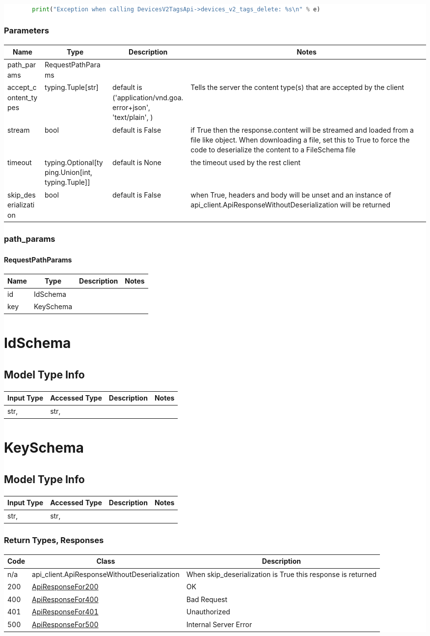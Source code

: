 ```python
        print("Exception when calling DevicesV2TagsApi->devices_v2_tags_delete: %s\n" % e)
```
### Parameters

Name | Type | Description  | Notes
------------- | ------------- | ------------- | -------------
path_params | RequestPathParams | |
accept_content_types | typing.Tuple[str] | default is ('application/vnd.goa.error+json', 'text/plain', ) | Tells the server the content type(s) that are accepted by the client
stream | bool | default is False | if True then the response.content will be streamed and loaded from a file like object. When downloading a file, set this to True to force the code to deserialize the content to a FileSchema file
timeout | typing.Optional[typing.Union[int, typing.Tuple]] | default is None | the timeout used by the rest client
skip_deserialization | bool | default is False | when True, headers and body will be unset and an instance of api_client.ApiResponseWithoutDeserialization will be returned

### path_params
#### RequestPathParams

Name | Type | Description  | Notes
------------- | ------------- | ------------- | -------------
id | IdSchema | | 
key | KeySchema | | 

# IdSchema

## Model Type Info
Input Type | Accessed Type | Description | Notes
------------ | ------------- | ------------- | -------------
str,  | str,  |  | 

# KeySchema

## Model Type Info
Input Type | Accessed Type | Description | Notes
------------ | ------------- | ------------- | -------------
str,  | str,  |  | 

### Return Types, Responses

Code | Class | Description
------------- | ------------- | -------------
n/a | api_client.ApiResponseWithoutDeserialization | When skip_deserialization is True this response is returned
200 | [ApiResponseFor200](#devices_v2_tags_delete.ApiResponseFor200) | OK
400 | [ApiResponseFor400](#devices_v2_tags_delete.ApiResponseFor400) | Bad Request
401 | [ApiResponseFor401](#devices_v2_tags_delete.ApiResponseFor401) | Unauthorized
500 | [ApiResponseFor500](#devices_v2_tags_delete.ApiResponseFor500) | Internal Server Error
